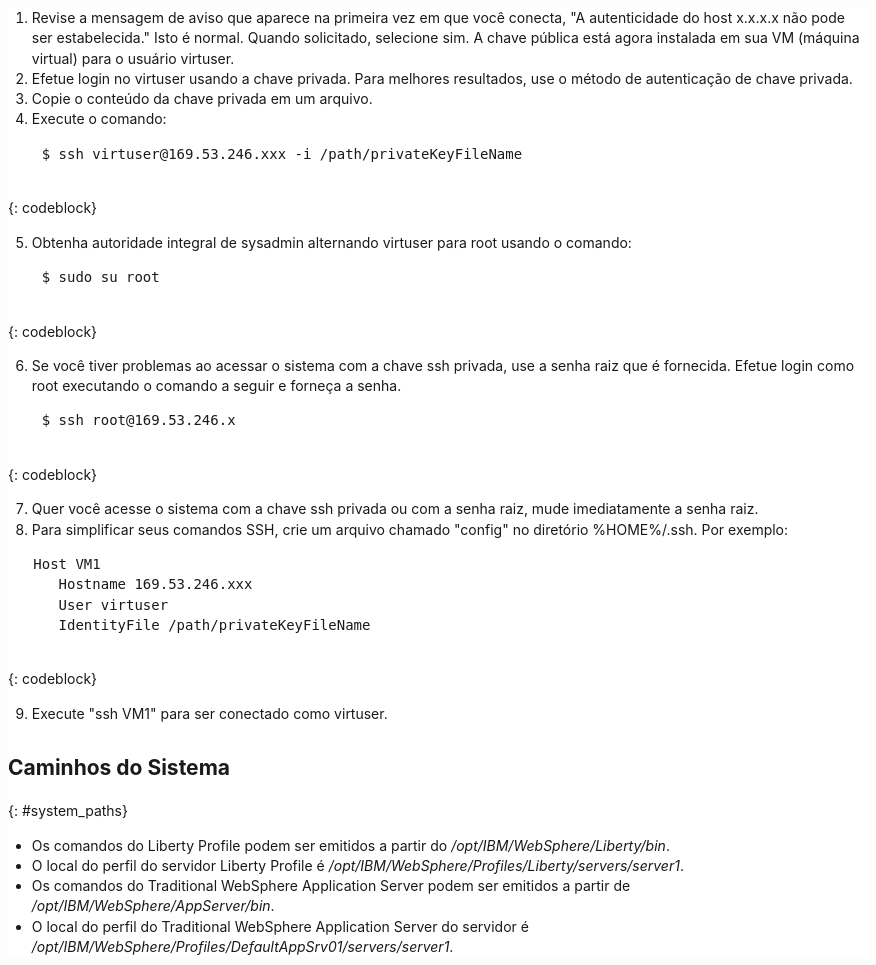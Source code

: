 1. Revise a mensagem de aviso que aparece na primeira vez em que você conecta, "A autenticidade do host x.x.x.x não pode ser estabelecida." Isto é
normal. Quando solicitado, selecione sim. A chave pública está agora instalada em sua VM (máquina virtual) para o usuário virtuser.
2. Efetue login no virtuser usando a chave privada. Para melhores resultados, use o método de autenticação de chave privada.
3. Copie o conteúdo da chave privada em um arquivo.
4. Execute o
comando:

  <pre>
    $ ssh virtuser@169.53.246.xxx -i /path/privateKeyFileName
  </pre>
  {: codeblock}

5. Obtenha autoridade integral de sysadmin alternando virtuser para root usando o comando:

  <pre>
    $ sudo su root
  </pre>
  {: codeblock}

6. Se você tiver problemas ao acessar o sistema com a chave ssh privada, use a senha raiz que é fornecida. Efetue login como root executando o comando a seguir e forneça a senha.

 <pre>
    $ ssh root@169.53.246.x
  </pre>
  {: codeblock}

7. Quer você acesse o sistema com a chave ssh privada
ou com a senha raiz, mude imediatamente a senha raiz.
8. Para simplificar seus comandos SSH, crie um arquivo chamado "config" no diretório %HOME%/.ssh. Por exemplo:

  <pre>
   Host VM1
      Hostname 169.53.246.xxx
      User virtuser
      IdentityFile /path/privateKeyFileName
  </pre>
  {: codeblock}

9. Execute "ssh VM1" para ser conectado como virtuser.

## Caminhos do Sistema
{: #system_paths}

* Os comandos do Liberty Profile podem ser emitidos a partir do */opt/IBM/WebSphere/Liberty/bin*.
* O local do perfil do servidor Liberty Profile é */opt/IBM/WebSphere/Profiles/Liberty/servers/server1*.
* Os comandos do Traditional WebSphere Application Server podem ser emitidos a partir de */opt/IBM/WebSphere/AppServer/bin*.
* O local do perfil do Traditional WebSphere Application Server do servidor é */opt/IBM/WebSphere/Profiles/DefaultAppSrv01/servers/server1*.
